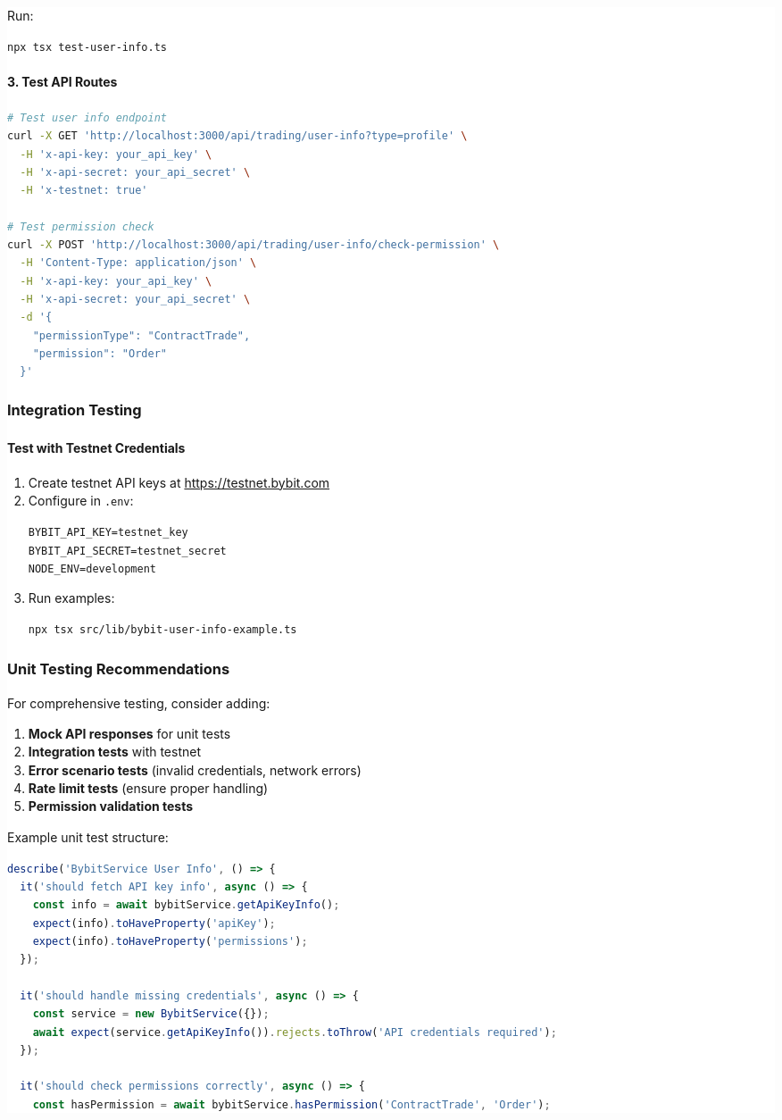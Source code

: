 Run:
```bash
npx tsx test-user-info.ts
```

#### 3. Test API Routes

```bash
# Test user info endpoint
curl -X GET 'http://localhost:3000/api/trading/user-info?type=profile' \
  -H 'x-api-key: your_api_key' \
  -H 'x-api-secret: your_api_secret' \
  -H 'x-testnet: true'

# Test permission check
curl -X POST 'http://localhost:3000/api/trading/user-info/check-permission' \
  -H 'Content-Type: application/json' \
  -H 'x-api-key: your_api_key' \
  -H 'x-api-secret: your_api_secret' \
  -d '{
    "permissionType": "ContractTrade",
    "permission": "Order"
  }'
```

### Integration Testing

#### Test with Testnet Credentials

1. Create testnet API keys at https://testnet.bybit.com
2. Configure in `.env`:
   ```
   BYBIT_API_KEY=testnet_key
   BYBIT_API_SECRET=testnet_secret
   NODE_ENV=development
   ```
3. Run examples:
   ```bash
   npx tsx src/lib/bybit-user-info-example.ts
   ```

### Unit Testing Recommendations

For comprehensive testing, consider adding:

1. **Mock API responses** for unit tests
2. **Integration tests** with testnet
3. **Error scenario tests** (invalid credentials, network errors)
4. **Rate limit tests** (ensure proper handling)
5. **Permission validation tests**

Example unit test structure:

```typescript
describe('BybitService User Info', () => {
  it('should fetch API key info', async () => {
    const info = await bybitService.getApiKeyInfo();
    expect(info).toHaveProperty('apiKey');
    expect(info).toHaveProperty('permissions');
  });

  it('should handle missing credentials', async () => {
    const service = new BybitService({});
    await expect(service.getApiKeyInfo()).rejects.toThrow('API credentials required');
  });

  it('should check permissions correctly', async () => {
    const hasPermission = await bybitService.hasPermission('ContractTrade', 'Order');
```